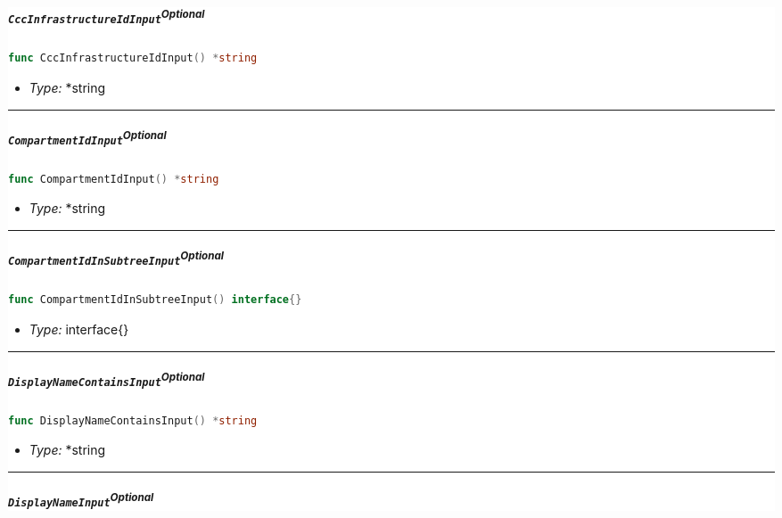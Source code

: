 ##### `CccInfrastructureIdInput`<sup>Optional</sup> <a name="CccInfrastructureIdInput" id="rhizo-co-terraform-provider-oci.dataOciComputeCloudAtCustomerCccInfrastructures.DataOciComputeCloudAtCustomerCccInfrastructures.property.cccInfrastructureIdInput"></a>

```go
func CccInfrastructureIdInput() *string
```

- *Type:* *string

---

##### `CompartmentIdInput`<sup>Optional</sup> <a name="CompartmentIdInput" id="rhizo-co-terraform-provider-oci.dataOciComputeCloudAtCustomerCccInfrastructures.DataOciComputeCloudAtCustomerCccInfrastructures.property.compartmentIdInput"></a>

```go
func CompartmentIdInput() *string
```

- *Type:* *string

---

##### `CompartmentIdInSubtreeInput`<sup>Optional</sup> <a name="CompartmentIdInSubtreeInput" id="rhizo-co-terraform-provider-oci.dataOciComputeCloudAtCustomerCccInfrastructures.DataOciComputeCloudAtCustomerCccInfrastructures.property.compartmentIdInSubtreeInput"></a>

```go
func CompartmentIdInSubtreeInput() interface{}
```

- *Type:* interface{}

---

##### `DisplayNameContainsInput`<sup>Optional</sup> <a name="DisplayNameContainsInput" id="rhizo-co-terraform-provider-oci.dataOciComputeCloudAtCustomerCccInfrastructures.DataOciComputeCloudAtCustomerCccInfrastructures.property.displayNameContainsInput"></a>

```go
func DisplayNameContainsInput() *string
```

- *Type:* *string

---

##### `DisplayNameInput`<sup>Optional</sup> <a name="DisplayNameInput" id="rhizo-co-terraform-provider-oci.dataOciComputeCloudAtCustomerCccInfrastructures.DataOciComputeCloudAtCustomerCccInfrastructures.property.displayNameInput"></a>
